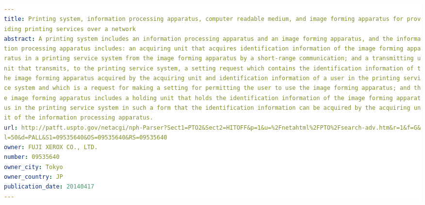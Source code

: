 ```yaml
---
title: Printing system, information processing apparatus, computer readable medium, and image forming apparatus for providing printing services over a network
abstract: A printing system includes an information processing apparatus and an image forming apparatus, and the information processing apparatus includes: an acquiring unit that acquires identification information of the image forming apparatus in a printing service system from the image forming apparatus by a short-range communication; and a transmitting unit that transmits, to the printing service system, a setting request which contains the identification information of the image forming apparatus acquired by the acquiring unit and identification information of a user in the printing service system and which is a request for making a setting for permitting the user to use the image forming apparatus; and the image forming apparatus includes a holding unit that holds the identification information of the image forming apparatus in the printing service system in such a form that the identification information can be acquired by the acquiring unit of the information processing apparatus.
url: http://patft.uspto.gov/netacgi/nph-Parser?Sect1=PTO2&Sect2=HITOFF&p=1&u=%2Fnetahtml%2FPTO%2Fsearch-adv.htm&r=1&f=G&l=50&d=PALL&S1=09535640&OS=09535640&RS=09535640
owner: FUJI XEROX CO., LTD.
number: 09535640
owner_city: Tokyo
owner_country: JP
publication_date: 20140417
---
```

